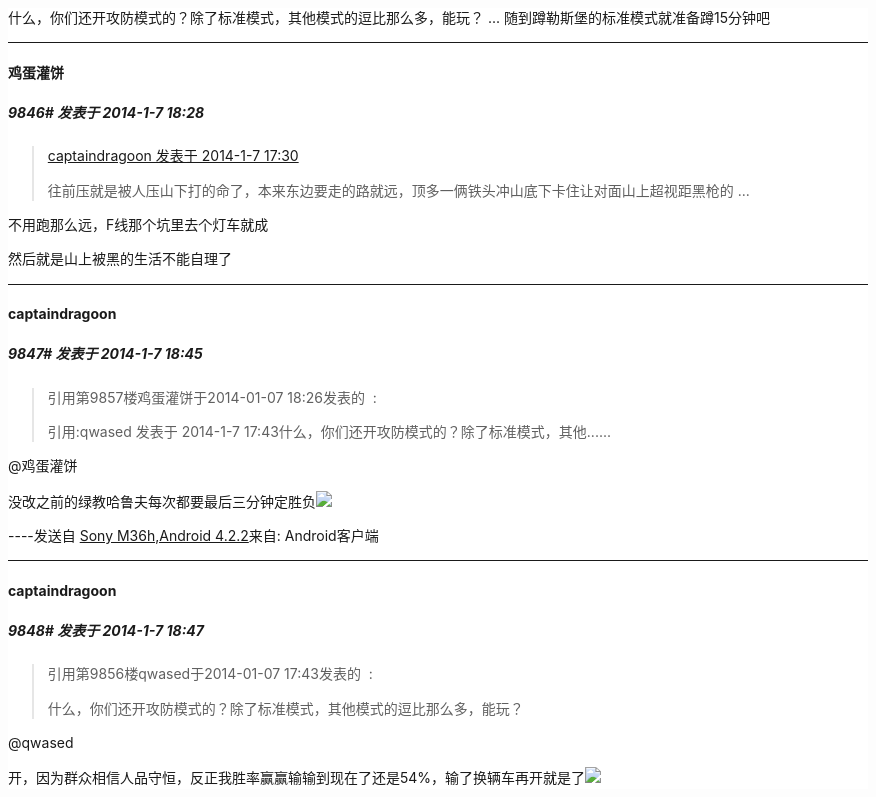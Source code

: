 什么，你们还开攻防模式的？除了标准模式，其他模式的逗比那么多，能玩？ ...</blockquote>
随到蹲勒斯堡的标准模式就准备蹲15分钟吧







-----

####  鸡蛋灌饼  
##### 9846#       发表于 2014-1-7 18:28



<blockquote><a href="httphttps://bbs.saraba1st.com/2b/forum.php?mod=redirect&amp;goto=findpost&amp;pid=24134317&amp;ptid=793487" target="_blank">captaindragoon 发表于 2014-1-7 17:30</a>

往前压就是被人压山下打的命了，本来东边要走的路就远，顶多一俩铁头冲山底下卡住让对面山上超视距黑枪的 ...</blockquote>
不用跑那么远，F线那个坑里去个灯车就成

然后就是山上被黑的生活不能自理了







-----

####  captaindragoon  
##### 9847#       发表于 2014-1-7 18:45



<blockquote>引用第9857楼鸡蛋灌饼于2014-01-07 18:26发表的  :

引用:qwased 发表于 2014-1-7 17:43什么，你们还开攻防模式的？除了标准模式，其他......</blockquote>
@鸡蛋灌饼

没改之前的绿教哈鲁夫每次都要最后三分钟定胜负<img src="https://static.saraba1st.com/image/smiley/face/07.gif" referrerpolicy="no-referrer">


----发送自 [Sony M36h,Android 4.2.2](http://stage1.5j4m.com)来自: Android客户端







-----

####  captaindragoon  
##### 9848#       发表于 2014-1-7 18:47



<blockquote>引用第9856楼qwased于2014-01-07 17:43发表的  :

什么，你们还开攻防模式的？除了标准模式，其他模式的逗比那么多，能玩？</blockquote>
@qwased

开，因为群众相信人品守恒，反正我胜率赢赢输输到现在了还是54%，输了换辆车再开就是了<img src="https://static.saraba1st.com/image/smiley/face/161.jpg" referrerpolicy="no-referrer">
